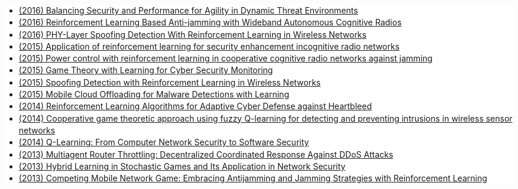 * [(2016) Balancing Security and Performance for Agility in Dynamic Threat Environments](https://ieeexplore.ieee.org/stamp/stamp.jsp?tp=&arnumber=7579776)
* [(2016) Reinforcement Learning Based Anti-jamming with Wideband Autonomous Cognitive Radios](https://ieeexplore.ieee.org/stamp/stamp.jsp?tp=&arnumber=7636793)
* [(2016) PHY-Layer Spoofing Detection With Reinforcement Learning in Wireless Networks](https://ieeexplore.ieee.org/document/7398138)
* [(2015) Application of reinforcement learning for security enhancement incognitive radio networks](https://reader.elsevier.com/reader/sd/pii/S156849461500589X?token=F6600716BEC8310CAFDEA5B8B8FFC78C469E6D0EA7E2EC3A8E3A3CCA0A35E2411C618F4EBEF6E833959BDA8C0464DF5D&originRegion=eu-west-1&originCreation=20211214113944)
* [(2015) Power control with reinforcement learning in cooperative cognitive radio networks against jamming](https://link.springer.com/article/10.1007/s11227-015-1420-1)
* [(2015) Game Theory with Learning for Cyber Security Monitoring](https://assured-cloud-computing.illinois.edu/files/2014/03/Game-Theory-with-Learning-for-Cyber-Security-Monitoring.pdf)
* [(2015) Spoofing Detection with Reinforcement Learning in Wireless Networks](https://ieeexplore.ieee.org/document/7417078)
* [(2015) Mobile Cloud Offloading for Malware Detections with Learning](https://ieeexplore.ieee.org/stamp/stamp.jsp?tp=&arnumber=7179384)
* [(2014) Reinforcement Learning Algorithms for Adaptive Cyber Defense against Heartbleed](https://dl.acm.org/doi/10.1145/2663474.2663481)
* [(2014) Cooperative game theoretic approach using fuzzy Q-learning for detecting and preventing intrusions in wireless sensor networks](https://wsc9.softcomputing.net/eaai2014.pdf)
* [(2014) Q-Learning: From Computer Network Security to Software Security](https://ieeexplore.ieee.org/document/7033124)
* [(2013) Multiagent Router Throttling: Decentralized Coordinated Response Against DDoS Attacks](https://www.aaai.org/ocs/index.php/IAAI/IAAI13/paper/download/6244/6434)
* [(2013) Hybrid Learning in Stochastic Games and Its Application in Network Security](https://citeseerx.ist.psu.edu/viewdoc/download?doi=10.1.1.471.2032&rep=rep1&type=pdf)
* [(2013) Competing Mobile Network Game: Embracing Antijamming and Jamming Strategies with Reinforcement Learning](https://ieeexplore.ieee.org/stamp/stamp.jsp?tp=&arnumber=6682689)

